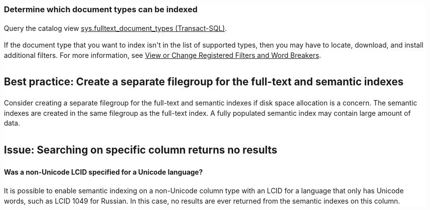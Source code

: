 ### <a id="doctypes"></a> Determine which document types can be indexed

Query the catalog view [sys.fulltext_document_types (Transact-SQL)](../../relational-databases/system-catalog-views/sys-fulltext-document-types-transact-sql.md).

If the document type that you want to index isn't in the list of supported types, then you may have to locate, download, and install additional filters. For more information, see [View or Change Registered Filters and Word Breakers](../../relational-databases/search/view-or-change-registered-filters-and-word-breakers.md).

## <a id="BestPracticeFilegroup"></a> Best practice: Create a separate filegroup for the full-text and semantic indexes

Consider creating a separate filegroup for the full-text and semantic indexes if disk space allocation is a concern. The semantic indexes are created in the same filegroup as the full-text index. A fully populated semantic index may contain large amount of data.

## <a id="IssueNoResults"></a> Issue: Searching on specific column returns no results

#### Was a non-Unicode LCID specified for a Unicode language?

It is possible to enable semantic indexing on a non-Unicode column type with an LCID for a language that only has Unicode words, such as LCID 1049 for Russian. In this case, no results are ever returned from the semantic indexes on this column.
